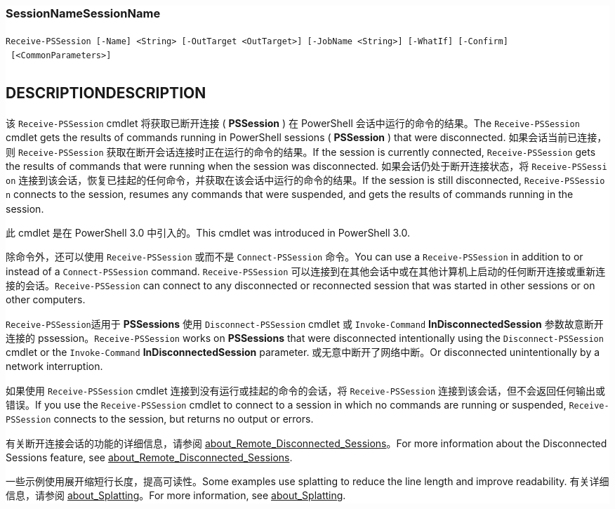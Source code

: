 ### <span data-ttu-id="a0e4e-114">SessionName</span><span class="sxs-lookup"><span data-stu-id="a0e4e-114">SessionName</span></span>

```
Receive-PSSession [-Name] <String> [-OutTarget <OutTarget>] [-JobName <String>] [-WhatIf] [-Confirm]
 [<CommonParameters>]
```

## <span data-ttu-id="a0e4e-115">DESCRIPTION</span><span class="sxs-lookup"><span data-stu-id="a0e4e-115">DESCRIPTION</span></span>

<span data-ttu-id="a0e4e-116">该 `Receive-PSSession` cmdlet 将获取已断开连接 ( **PSSession** ) 在 PowerShell 会话中运行的命令的结果。</span><span class="sxs-lookup"><span data-stu-id="a0e4e-116">The `Receive-PSSession` cmdlet gets the results of commands running in PowerShell sessions ( **PSSession** ) that were disconnected.</span></span> <span data-ttu-id="a0e4e-117">如果会话当前已连接，则 `Receive-PSSession` 获取在断开会话连接时正在运行的命令的结果。</span><span class="sxs-lookup"><span data-stu-id="a0e4e-117">If the session is currently connected, `Receive-PSSession` gets the results of commands that were running when the session was disconnected.</span></span> <span data-ttu-id="a0e4e-118">如果会话仍处于断开连接状态，将 `Receive-PSSession` 连接到该会话，恢复已挂起的任何命令，并获取在该会话中运行的命令的结果。</span><span class="sxs-lookup"><span data-stu-id="a0e4e-118">If the session is still disconnected, `Receive-PSSession` connects to the session, resumes any commands that were suspended, and gets the results of commands running in the session.</span></span>

<span data-ttu-id="a0e4e-119">此 cmdlet 是在 PowerShell 3.0 中引入的。</span><span class="sxs-lookup"><span data-stu-id="a0e4e-119">This cmdlet was introduced in PowerShell 3.0.</span></span>

<span data-ttu-id="a0e4e-120">除命令外，还可以使用 `Receive-PSSession` 或而不是 `Connect-PSSession` 命令。</span><span class="sxs-lookup"><span data-stu-id="a0e4e-120">You can use a `Receive-PSSession` in addition to or instead of a `Connect-PSSession` command.</span></span>
<span data-ttu-id="a0e4e-121">`Receive-PSSession` 可以连接到在其他会话中或在其他计算机上启动的任何断开连接或重新连接的会话。</span><span class="sxs-lookup"><span data-stu-id="a0e4e-121">`Receive-PSSession` can connect to any disconnected or reconnected session that was started in other sessions or on other computers.</span></span>

<span data-ttu-id="a0e4e-122">`Receive-PSSession`适用于 **PSSessions** 使用 `Disconnect-PSSession` cmdlet 或 `Invoke-Command` **InDisconnectedSession** 参数故意断开连接的 pssession。</span><span class="sxs-lookup"><span data-stu-id="a0e4e-122">`Receive-PSSession` works on **PSSessions** that were disconnected intentionally using the `Disconnect-PSSession` cmdlet or the `Invoke-Command` **InDisconnectedSession** parameter.</span></span> <span data-ttu-id="a0e4e-123">或无意中断开了网络中断。</span><span class="sxs-lookup"><span data-stu-id="a0e4e-123">Or disconnected unintentionally by a network interruption.</span></span>

<span data-ttu-id="a0e4e-124">如果使用 `Receive-PSSession` cmdlet 连接到没有运行或挂起的命令的会话，将 `Receive-PSSession` 连接到该会话，但不会返回任何输出或错误。</span><span class="sxs-lookup"><span data-stu-id="a0e4e-124">If you use the `Receive-PSSession` cmdlet to connect to a session in which no commands are running or suspended, `Receive-PSSession` connects to the session, but returns no output or errors.</span></span>

<span data-ttu-id="a0e4e-125">有关断开连接会话的功能的详细信息，请参阅 [about_Remote_Disconnected_Sessions](./About/about_Remote_Disconnected_Sessions.md)。</span><span class="sxs-lookup"><span data-stu-id="a0e4e-125">For more information about the Disconnected Sessions feature, see [about_Remote_Disconnected_Sessions](./About/about_Remote_Disconnected_Sessions.md).</span></span>

<span data-ttu-id="a0e4e-126">一些示例使用展开缩短行长度，提高可读性。</span><span class="sxs-lookup"><span data-stu-id="a0e4e-126">Some examples use splatting to reduce the line length and improve readability.</span></span> <span data-ttu-id="a0e4e-127">有关详细信息，请参阅 [about_Splatting](./About/about_Splatting.md)。</span><span class="sxs-lookup"><span data-stu-id="a0e4e-127">For more information, see [about_Splatting](./About/about_Splatting.md).</span></span>
